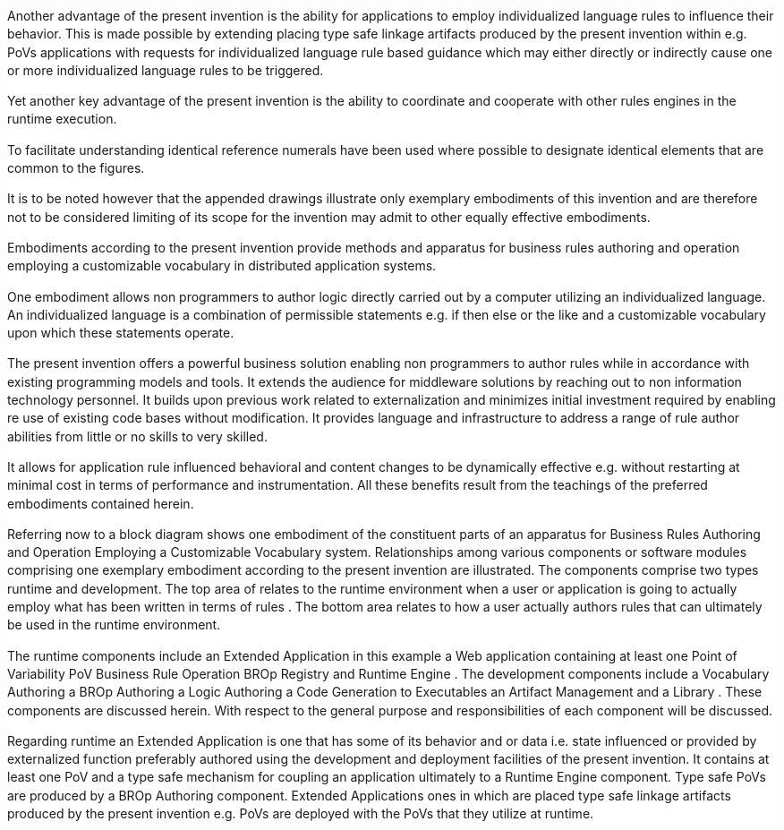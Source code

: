 Another advantage of the present invention is the ability for applications to employ individualized language rules to influence their behavior. This is made possible by extending placing type safe linkage artifacts produced by the present invention within e.g. PoVs applications with requests for individualized language rule based guidance which may either directly or indirectly cause one or more individualized language rules to be triggered.

Yet another key advantage of the present invention is the ability to coordinate and cooperate with other rules engines in the runtime execution.

To facilitate understanding identical reference numerals have been used where possible to designate identical elements that are common to the figures.

It is to be noted however that the appended drawings illustrate only exemplary embodiments of this invention and are therefore not to be considered limiting of its scope for the invention may admit to other equally effective embodiments.

Embodiments according to the present invention provide methods and apparatus for business rules authoring and operation employing a customizable vocabulary in distributed application systems.

One embodiment allows non programmers to author logic directly carried out by a computer utilizing an individualized language. An individualized language is a combination of permissible statements e.g. if then else or the like and a customizable vocabulary upon which these statements operate.

The present invention offers a powerful business solution enabling non programmers to author rules while in accordance with existing programming models and tools. It extends the audience for middleware solutions by reaching out to non information technology personnel. It builds upon previous work related to externalization and minimizes initial investment required by enabling re use of existing code bases without modification. It provides language and infrastructure to address a range of rule author abilities from little or no skills to very skilled.

It allows for application rule influenced behavioral and content changes to be dynamically effective e.g. without restarting at minimal cost in terms of performance and instrumentation. All these benefits result from the teachings of the preferred embodiments contained herein.

Referring now to a block diagram shows one embodiment of the constituent parts of an apparatus for Business Rules Authoring and Operation Employing a Customizable Vocabulary system. Relationships among various components or software modules comprising one exemplary embodiment according to the present invention are illustrated. The components comprise two types runtime and development. The top area of relates to the runtime environment when a user or application is going to actually employ what has been written in terms of rules . The bottom area relates to how a user actually authors rules that can ultimately be used in the runtime environment.

The runtime components include an Extended Application in this example a Web application containing at least one Point of Variability PoV Business Rule Operation BROp Registry and Runtime Engine . The development components include a Vocabulary Authoring a BROp Authoring a Logic Authoring a Code Generation to Executables an Artifact Management and a Library . These components are discussed herein. With respect to the general purpose and responsibilities of each component will be discussed.

Regarding runtime an Extended Application is one that has some of its behavior and or data i.e. state influenced or provided by externalized function preferably authored using the development and deployment facilities of the present invention. It contains at least one PoV and a type safe mechanism for coupling an application ultimately to a Runtime Engine component. Type safe PoVs are produced by a BROp Authoring component. Extended Applications ones in which are placed type safe linkage artifacts produced by the present invention e.g. PoVs are deployed with the PoVs that they utilize at runtime.
